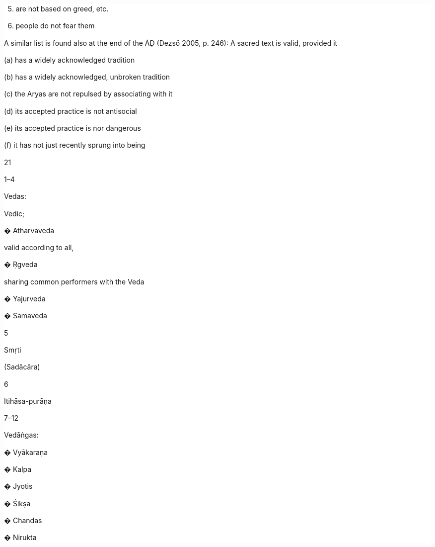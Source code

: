 5. are not based on greed, etc. 

6. people do not fear them

A similar list is found also at the end of the ĀḌ \(Dezső 2005, p. 246\): A sacred text is valid, provided it

\(a\) has a widely acknowledged tradition

\(b\) has a widely acknowledged, unbroken tradition

\(c\) the Aryas are not repulsed by associating with it

\(d\) its accepted practice is not antisocial

\(e\) its accepted practice is nor dangerous

\(f\) it has not just recently sprung into being

21

1–4

Vedas:

Vedic; 

� Atharvaveda

valid according to all, 

� Ṛgveda

sharing common performers with the Veda

� Yajurveda

� Sāmaveda

5

Smṛti

\(Sadācāra\)

6

Itihāsa-purāṇa

7–12

Vedāṅgas:

� Vyākaraṇa

� Kalpa

� Jyotis

� Śikṣā

� Chandas

� Nirukta
